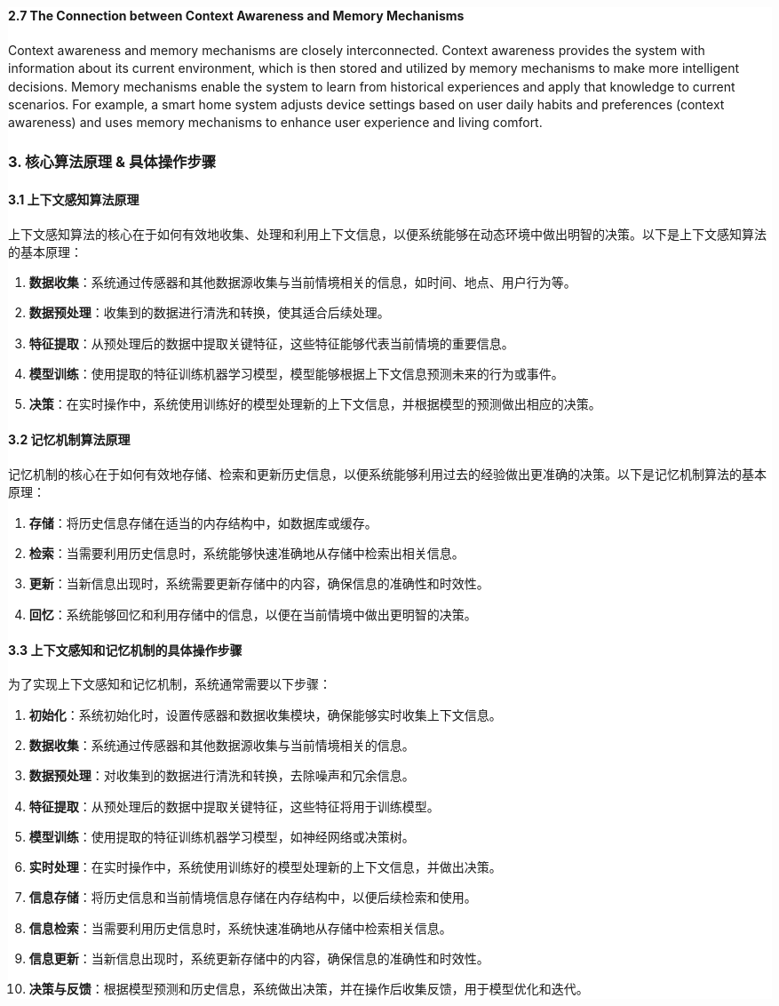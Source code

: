 #### 2.7 The Connection between Context Awareness and Memory Mechanisms

Context awareness and memory mechanisms are closely interconnected. Context awareness provides the system with information about its current environment, which is then stored and utilized by memory mechanisms to make more intelligent decisions. Memory mechanisms enable the system to learn from historical experiences and apply that knowledge to current scenarios. For example, a smart home system adjusts device settings based on user daily habits and preferences (context awareness) and uses memory mechanisms to enhance user experience and living comfort.

### 3. 核心算法原理 & 具体操作步骤

#### 3.1 上下文感知算法原理

上下文感知算法的核心在于如何有效地收集、处理和利用上下文信息，以便系统能够在动态环境中做出明智的决策。以下是上下文感知算法的基本原理：

1. **数据收集**：系统通过传感器和其他数据源收集与当前情境相关的信息，如时间、地点、用户行为等。

2. **数据预处理**：收集到的数据进行清洗和转换，使其适合后续处理。

3. **特征提取**：从预处理后的数据中提取关键特征，这些特征能够代表当前情境的重要信息。

4. **模型训练**：使用提取的特征训练机器学习模型，模型能够根据上下文信息预测未来的行为或事件。

5. **决策**：在实时操作中，系统使用训练好的模型处理新的上下文信息，并根据模型的预测做出相应的决策。

#### 3.2 记忆机制算法原理

记忆机制的核心在于如何有效地存储、检索和更新历史信息，以便系统能够利用过去的经验做出更准确的决策。以下是记忆机制算法的基本原理：

1. **存储**：将历史信息存储在适当的内存结构中，如数据库或缓存。

2. **检索**：当需要利用历史信息时，系统能够快速准确地从存储中检索出相关信息。

3. **更新**：当新信息出现时，系统需要更新存储中的内容，确保信息的准确性和时效性。

4. **回忆**：系统能够回忆和利用存储中的信息，以便在当前情境中做出更明智的决策。

#### 3.3 上下文感知和记忆机制的具体操作步骤

为了实现上下文感知和记忆机制，系统通常需要以下步骤：

1. **初始化**：系统初始化时，设置传感器和数据收集模块，确保能够实时收集上下文信息。

2. **数据收集**：系统通过传感器和其他数据源收集与当前情境相关的信息。

3. **数据预处理**：对收集到的数据进行清洗和转换，去除噪声和冗余信息。

4. **特征提取**：从预处理后的数据中提取关键特征，这些特征将用于训练模型。

5. **模型训练**：使用提取的特征训练机器学习模型，如神经网络或决策树。

6. **实时处理**：在实时操作中，系统使用训练好的模型处理新的上下文信息，并做出决策。

7. **信息存储**：将历史信息和当前情境信息存储在内存结构中，以便后续检索和使用。

8. **信息检索**：当需要利用历史信息时，系统快速准确地从存储中检索相关信息。

9. **信息更新**：当新信息出现时，系统更新存储中的内容，确保信息的准确性和时效性。

10. **决策与反馈**：根据模型预测和历史信息，系统做出决策，并在操作后收集反馈，用于模型优化和迭代。
